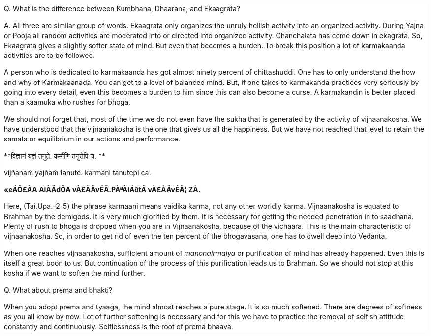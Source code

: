 Q. What is the difference between Kumbhana, Dhaarana, and Ekaagrata?

A. All three are similar group of words. Ekaagrata only organizes the unruly hellish activity into an organized activity. During Yajna or Pooja all random activities are moderated into or directed into organized activity. Chanchalata has come down in ekagrata. So, Ekaagrata gives a slightly softer state of mind. But even that becomes a burden. To break this position a lot of karmakaanda activities are to be followed.

A person who is dedicated to karmakaanda has got almost ninety percent of chittashuddi. One has to only understand the how and why of Karmakaanada. You can get to a level of balanced mind. But, if one takes to karmakanda practices very seriously by going into every detail, even this becomes a burden to him since this can also become a curse. A karmakandin is better placed than a kaamuka who rushes for bhoga.

We should not forget that, most of the time we do not even have the sukha that is generated by the activity of vijnaanakosha. We have understood that the vijnaanakosha is the one that gives us all the happiness. But we have not reached that level to retain the samata or equilibrium in our actions and performance.

**विज्ञानं यज्ञं तनुते. कर्माणि तनुतेपि च. **

vijñānaṁ yajñaṁ tanutē. karmāṇi tanutēpi ca.

**«eÁÕ£ÀA AiÀÄdÕA vÀ£ÀÄvÉÃ.PÀªÀiÁðtÂ vÀ£ÀÄvÉÃ¦ ZÀ.**

Here, (Tai.Upa.-2-5) the phrase karmaani means vaidika karma, not any other worldly karma. Vijnaanakosha is equated to Brahman by the demigods. It is very much glorified by them. It is necessary for getting the needed penetration in to saadhana. Plenty of rush to bhoga is dropped when you are in Vijnaanakosha, because of the vichaara. This is the main characteristic of vijnaanakosha. So, in order to get rid of even the ten percent of the bhogavasana, one has to dwell deep into Vedanta.

When one reaches vijnaanakosha, sufficient amount of _manonairmalya_ or purification of mind has already happened. Even this is itself a great boon to us. But continuation of the process of this purification leads us to Brahman. So we should not stop at this kosha if we want to soften the mind further.

Q. What about prema and bhakti?

When you adopt prema and tyaaga, the mind almost reaches a pure stage. It is so much softened. There are degrees of softness as you all know by now. Lot of further softening is necessary and for this we have to practice the removal of selfish attitude constantly and continuously. Selflessness is the root of prema bhaava.

